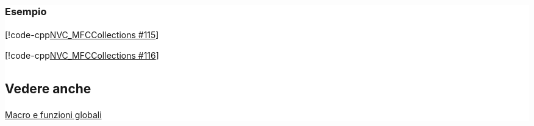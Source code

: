 ### <a name="example"></a>Esempio  
 [!code-cpp[NVC_MFCCollections #115](../../mfc/codesnippet/cpp/diagnostic-services_18.cpp)]  
  
 [!code-cpp[NVC_MFCCollections #116](../../mfc/codesnippet/cpp/diagnostic-services_19.cpp)]  
  
## <a name="see-also"></a>Vedere anche  
 [Macro e funzioni globali](../../mfc/reference/mfc-macros-and-globals.md)

